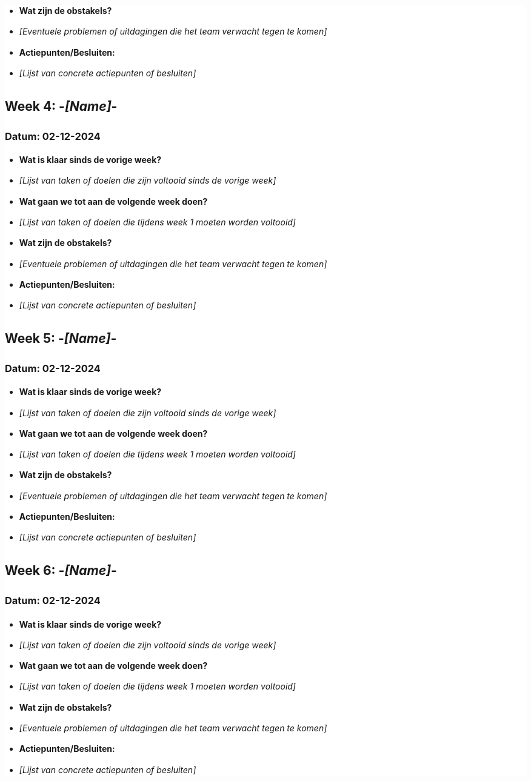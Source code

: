 
- **Wat zijn de obstakels?**
- _[Eventuele problemen of uitdagingen die het team verwacht tegen te komen]_


- **Actiepunten/Besluiten:**
- _[Lijst van concrete actiepunten of besluiten]_


## **Week 4: -_[Name]_-**
### **Datum:** 02-12-2024
- **Wat is klaar sinds de vorige week?**
- _[Lijst van taken of doelen die zijn voltooid sinds de vorige week]_


- **Wat gaan we tot aan de volgende week doen?**
- _[Lijst van taken of doelen die tijdens week 1 moeten worden voltooid]_


- **Wat zijn de obstakels?**
- _[Eventuele problemen of uitdagingen die het team verwacht tegen te komen]_


- **Actiepunten/Besluiten:**
- _[Lijst van concrete actiepunten of besluiten]_


## **Week 5: -_[Name]_-**
### **Datum:** 02-12-2024
- **Wat is klaar sinds de vorige week?**
- _[Lijst van taken of doelen die zijn voltooid sinds de vorige week]_


- **Wat gaan we tot aan de volgende week doen?**
- _[Lijst van taken of doelen die tijdens week 1 moeten worden voltooid]_


- **Wat zijn de obstakels?**
- _[Eventuele problemen of uitdagingen die het team verwacht tegen te komen]_


- **Actiepunten/Besluiten:**
- _[Lijst van concrete actiepunten of besluiten]_


## **Week 6: -_[Name]_-**
### **Datum:** 02-12-2024
- **Wat is klaar sinds de vorige week?**
- _[Lijst van taken of doelen die zijn voltooid sinds de vorige week]_


- **Wat gaan we tot aan de volgende week doen?**
- _[Lijst van taken of doelen die tijdens week 1 moeten worden voltooid]_


- **Wat zijn de obstakels?**
- _[Eventuele problemen of uitdagingen die het team verwacht tegen te komen]_


- **Actiepunten/Besluiten:**
- _[Lijst van concrete actiepunten of besluiten]_



